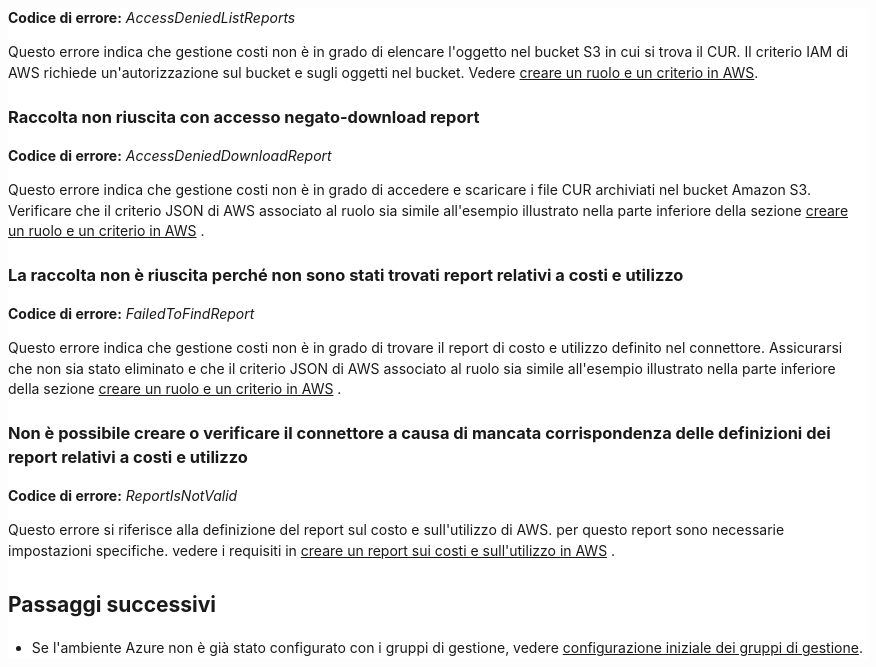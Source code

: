**Codice di errore:** _AccessDeniedListReports_

Questo errore indica che gestione costi non è in grado di elencare l'oggetto nel bucket S3 in cui si trova il CUR. Il criterio IAM di AWS richiede un'autorizzazione sul bucket e sugli oggetti nel bucket. Vedere [creare un ruolo e un criterio in AWS](aws-integration-set-up-configure.md#create-a-role-and-policy-in-aws).

### <a name="collection-failed-with-access-denied---download-report"></a>Raccolta non riuscita con accesso negato-download report

**Codice di errore:** _AccessDeniedDownloadReport_

Questo errore indica che gestione costi non è in grado di accedere e scaricare i file CUR archiviati nel bucket Amazon S3. Verificare che il criterio JSON di AWS associato al ruolo sia simile all'esempio illustrato nella parte inferiore della sezione [creare un ruolo e un criterio in AWS](aws-integration-set-up-configure.md#create-a-role-and-policy-in-aws) .

### <a name="collection-failed-since-we-did-not-find-the-cost-and-usage-report"></a>La raccolta non è riuscita perché non sono stati trovati report relativi a costi e utilizzo

**Codice di errore:** _FailedToFindReport_

Questo errore indica che gestione costi non è in grado di trovare il report di costo e utilizzo definito nel connettore. Assicurarsi che non sia stato eliminato e che il criterio JSON di AWS associato al ruolo sia simile all'esempio illustrato nella parte inferiore della sezione [creare un ruolo e un criterio in AWS](aws-integration-set-up-configure.md#create-a-role-and-policy-in-aws) .

### <a name="unable-to-create-or-verify-connector-due-to-cost-and-usage-report-definitions-mismatch"></a>Non è possibile creare o verificare il connettore a causa di mancata corrispondenza delle definizioni dei report relativi a costi e utilizzo

**Codice di errore:** _ReportIsNotValid_

Questo errore si riferisce alla definizione del report sul costo e sull'utilizzo di AWS. per questo report sono necessarie impostazioni specifiche. vedere i requisiti in [creare un report sui costi e sull'utilizzo in AWS](aws-integration-set-up-configure.md#create-a-cost-and-usage-report-in-aws) .

## <a name="next-steps"></a>Passaggi successivi

- Se l'ambiente Azure non è già stato configurato con i gruppi di gestione, vedere [configurazione iniziale dei gruppi di gestione](../../governance/management-groups/overview.md#initial-setup-of-management-groups).
